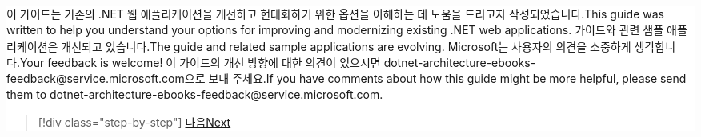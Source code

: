 <span data-ttu-id="6caa3-308">이 가이드는 기존의 .NET 웹 애플리케이션을 개선하고 현대화하기 위한 옵션을 이해하는 데 도움을 드리고자 작성되었습니다.</span><span class="sxs-lookup"><span data-stu-id="6caa3-308">This guide was written to help you understand your options for improving and modernizing existing .NET web applications.</span></span> <span data-ttu-id="6caa3-309">가이드와 관련 샘플 애플리케이션은 개선되고 있습니다.</span><span class="sxs-lookup"><span data-stu-id="6caa3-309">The guide and related sample applications are evolving.</span></span> <span data-ttu-id="6caa3-310">Microsoft는 사용자의 의견을 소중하게 생각합니다.</span><span class="sxs-lookup"><span data-stu-id="6caa3-310">Your feedback is welcome!</span></span> <span data-ttu-id="6caa3-311">이 가이드의 개선 방향에 대한 의견이 있으시면 [dotnet-architecture-ebooks-feedback@service.microsoft.com](mailto:dotnet-architecture-ebooks-feedback@service.microsoft.com?subject=Feedback%20for%20.NET%20Container%20&%20Microservices%20Architecture%20book)으로 보내 주세요.</span><span class="sxs-lookup"><span data-stu-id="6caa3-311">If you have comments about how this guide might be more helpful, please send them to [dotnet-architecture-ebooks-feedback@service.microsoft.com](mailto:dotnet-architecture-ebooks-feedback@service.microsoft.com?subject=Feedback%20for%20.NET%20Container%20&%20Microservices%20Architecture%20book).</span></span>

>[!div class="step-by-step"]
>[<span data-ttu-id="6caa3-312">다음</span><span class="sxs-lookup"><span data-stu-id="6caa3-312">Next</span></span>](lift-and-shift-existing-apps-azure-iaas.md) 
